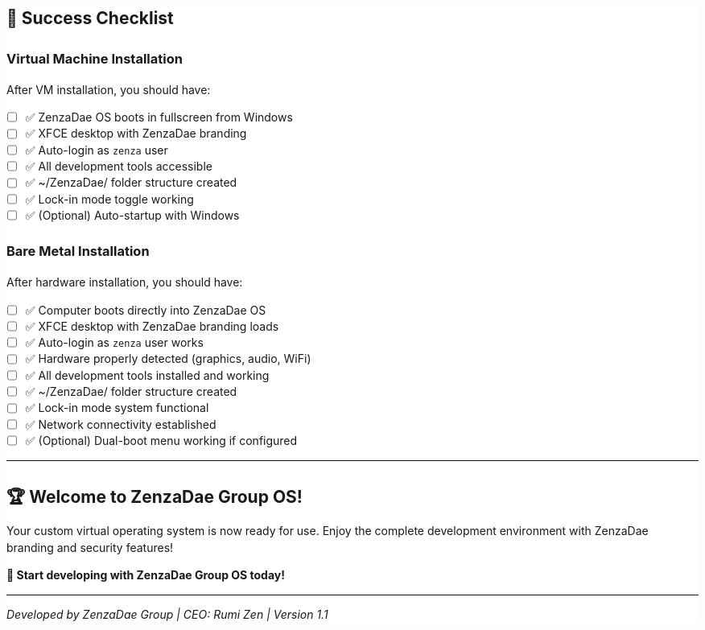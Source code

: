 
## 🎉 Success Checklist

### Virtual Machine Installation
After VM installation, you should have:

- [ ] ✅ ZenzaDae OS boots in fullscreen from Windows
- [ ] ✅ XFCE desktop with ZenzaDae branding
- [ ] ✅ Auto-login as `zenza` user
- [ ] ✅ All development tools accessible
- [ ] ✅ ~/ZenzaDae/ folder structure created
- [ ] ✅ Lock-in mode toggle working
- [ ] ✅ (Optional) Auto-startup with Windows

### Bare Metal Installation
After hardware installation, you should have:

- [ ] ✅ Computer boots directly into ZenzaDae OS
- [ ] ✅ XFCE desktop with ZenzaDae branding loads
- [ ] ✅ Auto-login as `zenza` user works
- [ ] ✅ Hardware properly detected (graphics, audio, WiFi)
- [ ] ✅ All development tools installed and working
- [ ] ✅ ~/ZenzaDae/ folder structure created
- [ ] ✅ Lock-in mode system functional
- [ ] ✅ Network connectivity established
- [ ] ✅ (Optional) Dual-boot menu working if configured

---

## 🏆 Welcome to ZenzaDae Group OS!

Your custom virtual operating system is now ready for use. Enjoy the complete development environment with ZenzaDae branding and security features!

**🚀 Start developing with ZenzaDae Group OS today!**

---

*Developed by ZenzaDae Group | CEO: Rumi Zen | Version 1.1*
